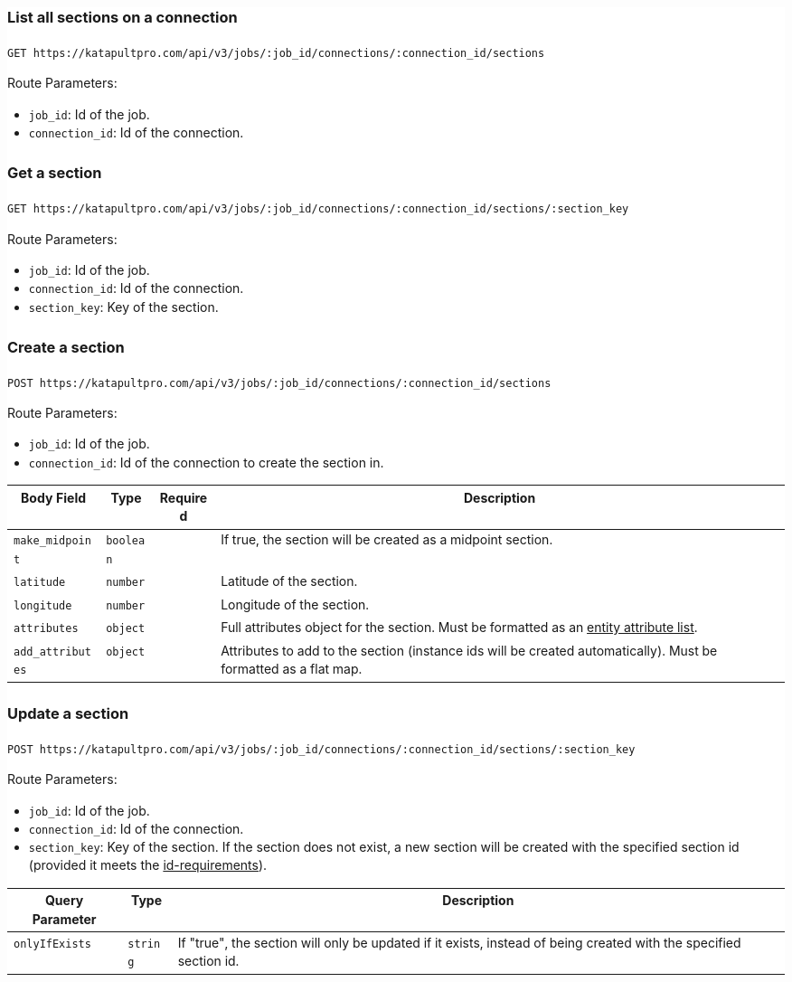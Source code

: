 ### List all sections on a connection
```sh
GET https://katapultpro.com/api/v3/jobs/:job_id/connections/:connection_id/sections
```

Route Parameters:
- `job_id`: Id of the job.
- `connection_id`: Id of the connection.

### Get a section
```sh
GET https://katapultpro.com/api/v3/jobs/:job_id/connections/:connection_id/sections/:section_key
```

Route Parameters:
- `job_id`: Id of the job.
- `connection_id`: Id of the connection.
- `section_key`: Key of the section.

### Create a section
```sh
POST https://katapultpro.com/api/v3/jobs/:job_id/connections/:connection_id/sections
```

Route Parameters:
- `job_id`: Id of the job.
- `connection_id`: Id of the connection to create the section in.

| Body Field | Type | Required | Description |
| --- | --- | :---: | --- |
| `make_midpoint` | `boolean` | | If true, the section will be created as a midpoint section. |
| `latitude` | `number` | | Latitude of the section. |
| `longitude` | `number` | | Longitude of the section. |
| `attributes` | `object` | | Full attributes object for the section. Must be formatted as an [entity attribute list](#nodes-connections-and-sections). |
| `add_attributes` | `object` | | Attributes to add to the section (instance ids will be created automatically). Must be formatted as a flat map. |

### Update a section
```sh
POST https://katapultpro.com/api/v3/jobs/:job_id/connections/:connection_id/sections/:section_key
```

Route Parameters:
- `job_id`: Id of the job.
- `connection_id`: Id of the connection.
- `section_key`: Key of the section. If the section does not exist, a new section will be created with the specified section id (provided it meets the [id-requirements](#resource-id-requirements)).

| Query Parameter | Type | Description |
| --- | --- | --- |
| `onlyIfExists` | `string` | If "true", the section will only be updated if it exists, instead of being created with the specified section id. |

